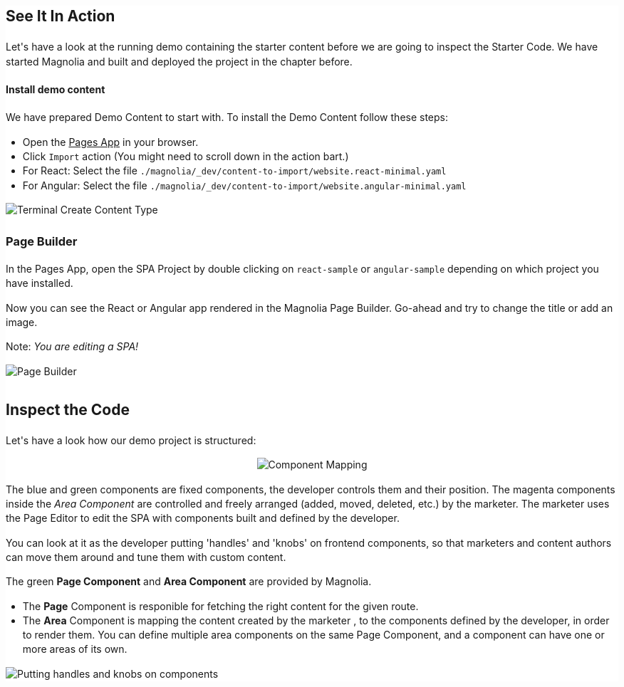 ## See It In Action
Let's have a look at the running demo containing the starter content before we are going to inspect the Starter Code. We have started Magnolia and built and deployed the project in the chapter before.

#### Install demo content

We have prepared Demo Content to start with. To install the Demo Content follow these steps:

* Open the [Pages App](http://localhost:8080/magnoliaAuthor/.magnolia/admincentral#app:pages-app) in your browser.
* Click `Import` action (You might need to scroll down in the action bart.)
* For React: Select the file `./magnolia/_dev/content-to-import/website.react-minimal.yaml`
* For Angular: Select the file `./magnolia/_dev/content-to-import/website.angular-minimal.yaml`


![Terminal Create Content Type](/assets/spacontentimport.png)

### Page Builder
In the Pages App, open the SPA Project by double clicking on ```react-sample``` or ```angular-sample``` depending on which project you have installed.

Now you can see the React or Angular app rendered in the Magnolia Page Builder. Go-ahead and try to change the title or add an image.

Note: _You are editing a SPA!_

![Page Builder](/assets/editspa.png)


## Inspect the Code
Let's have a look how our demo project is structured:
<center>

![Component Mapping](/assets/03-spa-component-screenshot.png)
</center>

The blue and green components are fixed components, the developer controls them and their position. The magenta components inside the *Area Component* are controlled and freely arranged (added, moved, deleted, etc.) by the marketer. The marketer uses the Page Editor to edit the SPA with components built and defined by the developer.

You can look at it as the developer putting 'handles' and 'knobs' on frontend components, so that marketers and content authors can move them around and tune them with custom content.

The green **Page Component** and **Area Component** are provided by Magnolia.
- The **Page** Component is responible for fetching the right content for the given route.
- The **Area** Component is mapping the content created by the marketer , to the components defined by the developer, in order to render them. You can define multiple area components on the same Page Component, and a component can have one or more areas of its own.

![Putting handles and knobs on components](/assets/illustrations/SPA-block-1024x512.png)
